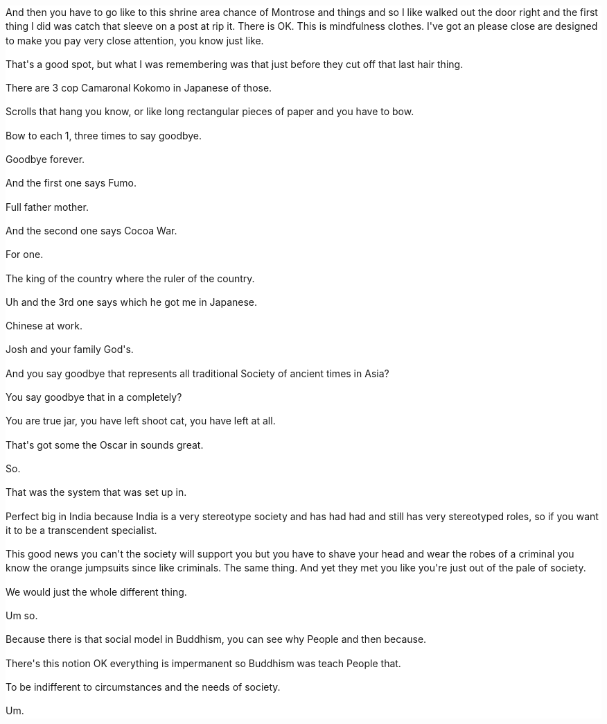 And then you have to go like to this shrine area chance of Montrose and things and so I like walked out the door right and the first thing I did was catch that sleeve on a post at rip it. There is OK. This is mindfulness clothes. I've got an please close are designed to make you pay very close attention, you know just like.

That's a good spot, but what I was remembering was that just before they cut off that last hair thing.

There are 3 cop Camaronal Kokomo in Japanese of those.

Scrolls that hang you know, or like long rectangular pieces of paper and you have to bow.

Bow to each 1, three times to say goodbye.

Goodbye forever.

And the first one says Fumo.



Full father mother.

And the second one says Cocoa War.

For one.

The king of the country where the ruler of the country.

Uh and the 3rd one says which he got me in Japanese.

Chinese at work.

Josh and your family God's.

And you say goodbye that represents all traditional Society of ancient times in Asia?

You say goodbye that in a completely?

You are true jar, you have left shoot cat, you have left at all.

That's got some the Oscar in sounds great.

So.

That was the system that was set up in.

Perfect big in India because India is a very stereotype society and has had had and still has very stereotyped roles, so if you want it to be a transcendent specialist.

This good news you can't the society will support you but you have to shave your head and wear the robes of a criminal you know the orange jumpsuits since like criminals. The same thing. And yet they met you like you're just out of the pale of society.

We would just the whole different thing.

Um so.

Because there is that social model in Buddhism, you can see why People and then because.

There's this notion OK everything is impermanent so Buddhism was teach People that.

To be indifferent to circumstances and the needs of society.

Um.
